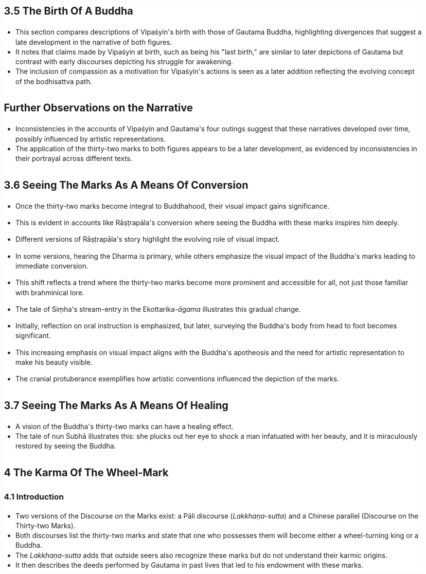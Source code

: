 ## 3.5 The Birth Of A Buddha

* This section compares descriptions of Vipaśyin's birth with those of Gautama Buddha, highlighting divergences that suggest a late development in the narrative of both figures.
* It notes that claims made by Vipaśyin at birth, such as being his "last birth," are similar to later depictions of Gautama but contrast with early discourses depicting his struggle for awakening.
* The inclusion of compassion as a motivation for Vipaśyin's actions is seen as a later addition reflecting the evolving concept of the bodhisattva path.

##  Further Observations on the Narrative

* Inconsistencies in the accounts of Vipaśyin and Gautama's four outings suggest that these narratives developed over time, possibly influenced by artistic representations.
* The application of the thirty-two marks to both figures appears to be a later development, as evidenced by inconsistencies in their portrayal across different texts.




## 3.6 Seeing The Marks As A Means Of Conversion

* Once the thirty-two marks become integral to Buddhahood, their visual impact gains significance.
* This is evident in accounts like Rāṣṭrapāla's conversion where seeing the Buddha with these marks inspires him deeply.
* Different versions of Rāṣṭrapāla's story highlight the evolving role of visual impact.

* In some versions, hearing the Dharma is primary, while others emphasize the visual impact of the Buddha's marks leading to immediate conversion.
* This shift reflects a trend where the thirty-two marks become more prominent and accessible for all, not just those familiar with brahminical lore.

* The tale of Siṃha's stream-entry in the Ekottarika-*āgama* illustrates this gradual change. 
* Initially, reflection on oral instruction is emphasized, but later, surveying the Buddha's body from head to foot becomes significant.

* This increasing emphasis on visual impact aligns with the Buddha's apotheosis and the need for artistic representation to make his beauty visible.
* The cranial protuberance exemplifies how artistic conventions influenced the depiction of the marks.




## 3.7 Seeing The Marks As A Means Of Healing

* A vision of the Buddha's thirty-two marks can have a healing effect.
* The tale of nun Śubhā illustrates this: she plucks out her eye to shock a man infatuated with her beauty, and it is miraculously restored by seeing the Buddha.

## 4 The Karma Of The Wheel-Mark

### 4.1 Introduction
* Two versions of the Discourse on the Marks exist: a Pāli discourse (*Lakkhaṇa-sutta*) and a Chinese parallel (Discourse on the Thirty-two Marks).
* Both discourses list the thirty-two marks and state that one who possesses them will become either a wheel-turning king or a Buddha.
* The *Lakkhaṇa-sutta* adds that outside seers also recognize these marks but do not understand their karmic origins.
* It then describes the deeds performed by Gautama in past lives that led to his endowment with these marks.
